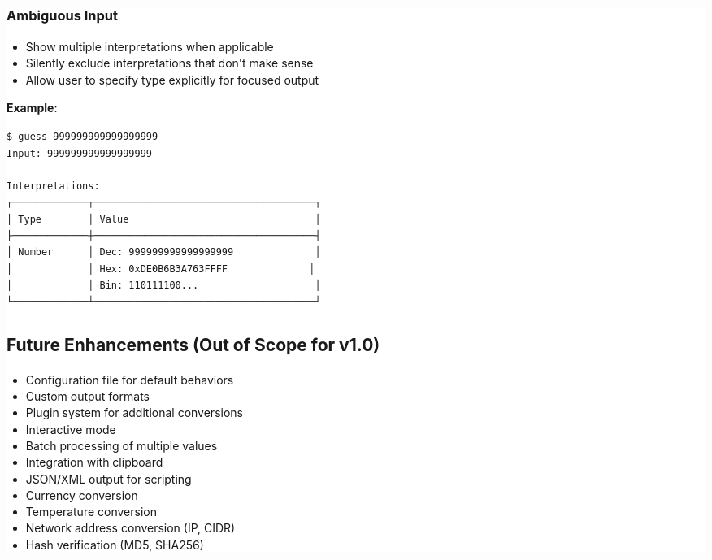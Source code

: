 ### Ambiguous Input

- Show multiple interpretations when applicable
- Silently exclude interpretations that don't make sense
- Allow user to specify type explicitly for focused output

**Example**:

```text
$ guess 999999999999999999
Input: 999999999999999999

Interpretations:
┌─────────────┬──────────────────────────────────────┐
│ Type        │ Value                                │
├─────────────┼──────────────────────────────────────┤
│ Number      │ Dec: 999999999999999999              │
│             │ Hex: 0xDE0B6B3A763FFFF              │
│             │ Bin: 110111100...                    │
└─────────────┴──────────────────────────────────────┘
```

## Future Enhancements (Out of Scope for v1.0)

- Configuration file for default behaviors
- Custom output formats
- Plugin system for additional conversions
- Interactive mode
- Batch processing of multiple values
- Integration with clipboard
- JSON/XML output for scripting
- Currency conversion
- Temperature conversion
- Network address conversion (IP, CIDR)
- Hash verification (MD5, SHA256)

